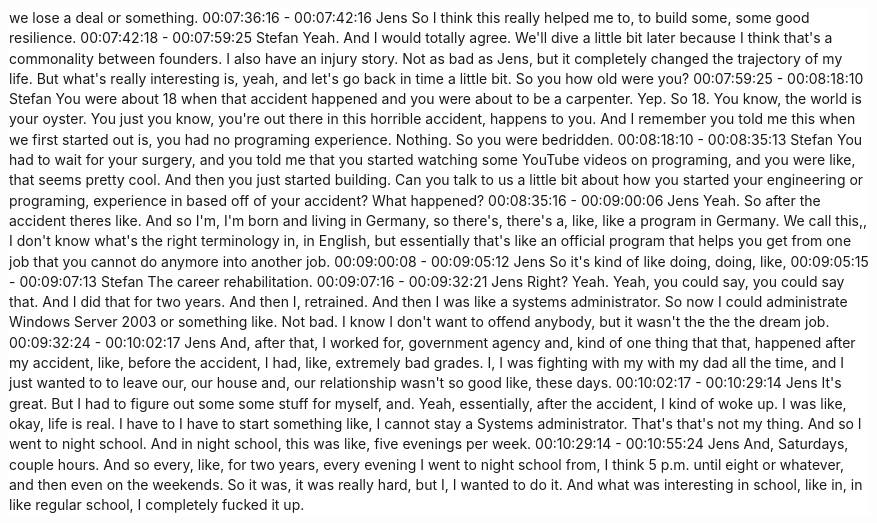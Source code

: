 we lose a deal or something.
00:07:36:16 - 00:07:42:16
Jens
So I think this really helped me to, to build some, some good resilience.
00:07:42:18 - 00:07:59:25
Stefan
Yeah. And I would totally agree. We'll dive a little bit later because I think that's a commonality
between founders. I also have an injury story. Not as bad as Jens, but it completely changed the
trajectory of my life. But what's really interesting is, yeah, and let's go back in time a little bit. So
you how old were you?
00:07:59:25 - 00:08:18:10
Stefan
You were about 18 when that accident happened and you were about to be a carpenter. Yep. So
18. You know, the world is your oyster. You just you know, you're out there in this horrible
accident, happens to you. And I remember you told me this when we first started out is, you had
no programing experience. Nothing. So you were bedridden.
00:08:18:10 - 00:08:35:13
Stefan
You had to wait for your surgery, and you told me that you started watching some YouTube
videos on programing, and you were like, that seems pretty cool. And then you just started
building. Can you talk to us a little bit about how you started your engineering or programing,
experience in based off of your accident? What happened?
00:08:35:16 - 00:09:00:06
Jens
Yeah. So after the accident theres like. And so I'm, I'm born and living in Germany, so there's,
there's a, like, like a program in Germany. We call this,, I don't know what's the right terminology
in, in English, but essentially that's like an official program that helps you get from one job that
you cannot do anymore into another job.
00:09:00:08 - 00:09:05:12
Jens
So it's kind of like doing, doing, like,
00:09:05:15 - 00:09:07:13
Stefan
The career rehabilitation.
00:09:07:16 - 00:09:32:21
Jens
Right? Yeah. Yeah, you could say, you could say that. And I did that for two years. And then I,
retrained. And then I was like a systems administrator. So now I could administrate Windows
Server 2003 or something like. Not bad. I know I don't want to offend anybody, but it wasn't the
the the dream job.
00:09:32:24 - 00:10:02:17
Jens
And, after that, I worked for, government agency and, kind of one thing that that, happened after
my accident, like, before the accident, I had, like, extremely bad grades. I, I was fighting with my
with my dad all the time, and I just wanted to to leave our, our house and, our relationship
wasn't so good like, these days.
00:10:02:17 - 00:10:29:14
Jens
It's great. But I had to figure out some some stuff for myself, and. Yeah, essentially, after the
accident, I kind of woke up. I was like, okay, life is real. I have to I have to start something like, I
cannot stay a Systems administrator. That's that's not my thing. And so I went to night school.
And in night school, this was like, five evenings per week.
00:10:29:14 - 00:10:55:24
Jens
And, Saturdays, couple hours. And so every, like, for two years, every evening I went to night
school from, I think 5 p.m. until eight or whatever, and then even on the weekends. So it was, it
was really hard, but I, I wanted to do it. And what was interesting in school, like in, in like regular
school, I completely fucked it up.